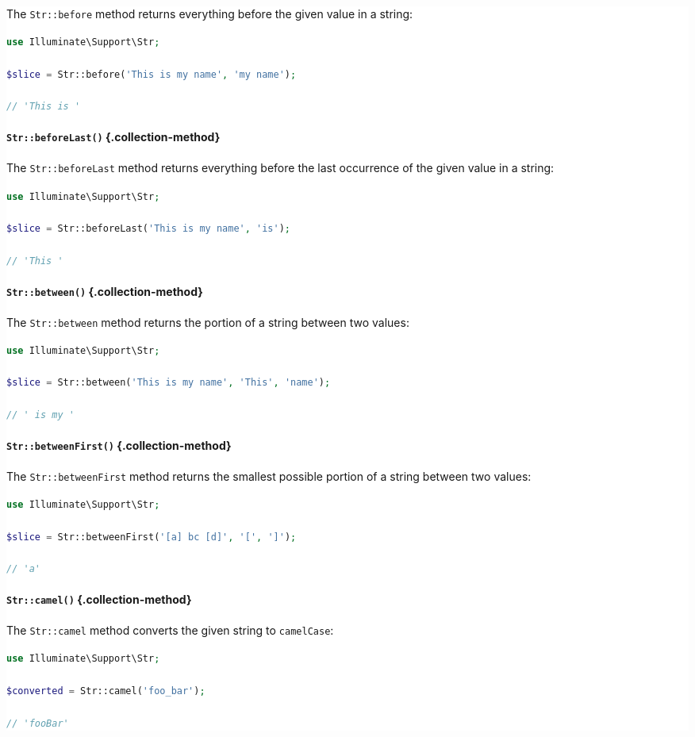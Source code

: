 The `Str::before` method returns everything before the given value in a string:

```php
use Illuminate\Support\Str;

$slice = Str::before('This is my name', 'my name');

// 'This is '
```

<a name="method-str-before-last"></a>
#### `Str::beforeLast()` {.collection-method}

The `Str::beforeLast` method returns everything before the last occurrence of the given value in a string:

```php
use Illuminate\Support\Str;

$slice = Str::beforeLast('This is my name', 'is');

// 'This '
```

<a name="method-str-between"></a>
#### `Str::between()` {.collection-method}

The `Str::between` method returns the portion of a string between two values:

```php
use Illuminate\Support\Str;

$slice = Str::between('This is my name', 'This', 'name');

// ' is my '
```

<a name="method-str-between-first"></a>
#### `Str::betweenFirst()` {.collection-method}

The `Str::betweenFirst` method returns the smallest possible portion of a string between two values:

```php
use Illuminate\Support\Str;

$slice = Str::betweenFirst('[a] bc [d]', '[', ']');

// 'a'
```

<a name="method-camel-case"></a>
#### `Str::camel()` {.collection-method}

The `Str::camel` method converts the given string to `camelCase`:

```php
use Illuminate\Support\Str;

$converted = Str::camel('foo_bar');

// 'fooBar'
```

